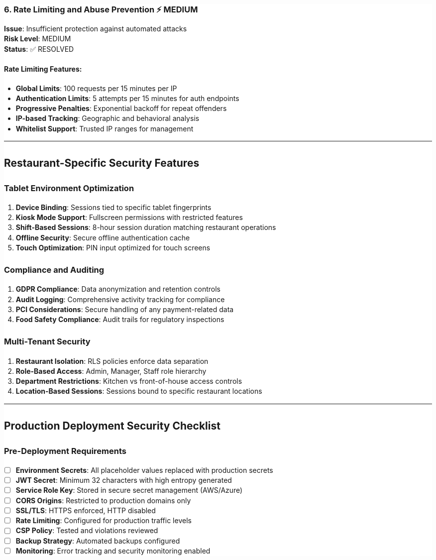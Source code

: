 ### 6. Rate Limiting and Abuse Prevention ⚡ MEDIUM

**Issue**: Insufficient protection against automated attacks  
**Risk Level**: MEDIUM  
**Status**: ✅ RESOLVED  

#### Rate Limiting Features:
- **Global Limits**: 100 requests per 15 minutes per IP
- **Authentication Limits**: 5 attempts per 15 minutes for auth endpoints
- **Progressive Penalties**: Exponential backoff for repeat offenders
- **IP-based Tracking**: Geographic and behavioral analysis
- **Whitelist Support**: Trusted IP ranges for management

---

## Restaurant-Specific Security Features

### Tablet Environment Optimization

1. **Device Binding**: Sessions tied to specific tablet fingerprints
2. **Kiosk Mode Support**: Fullscreen permissions with restricted features
3. **Shift-Based Sessions**: 8-hour session duration matching restaurant operations
4. **Offline Security**: Secure offline authentication cache
5. **Touch Optimization**: PIN input optimized for touch screens

### Compliance and Auditing

1. **GDPR Compliance**: Data anonymization and retention controls
2. **Audit Logging**: Comprehensive activity tracking for compliance
3. **PCI Considerations**: Secure handling of any payment-related data
4. **Food Safety Compliance**: Audit trails for regulatory inspections

### Multi-Tenant Security

1. **Restaurant Isolation**: RLS policies enforce data separation
2. **Role-Based Access**: Admin, Manager, Staff role hierarchy
3. **Department Restrictions**: Kitchen vs front-of-house access controls
4. **Location-Based Sessions**: Sessions bound to specific restaurant locations

---

## Production Deployment Security Checklist

### Pre-Deployment Requirements

- [ ] **Environment Secrets**: All placeholder values replaced with production secrets
- [ ] **JWT Secret**: Minimum 32 characters with high entropy generated
- [ ] **Service Role Key**: Stored in secure secret management (AWS/Azure)
- [ ] **CORS Origins**: Restricted to production domains only
- [ ] **SSL/TLS**: HTTPS enforced, HTTP disabled
- [ ] **Rate Limiting**: Configured for production traffic levels
- [ ] **CSP Policy**: Tested and violations reviewed
- [ ] **Backup Strategy**: Automated backups configured
- [ ] **Monitoring**: Error tracking and security monitoring enabled

